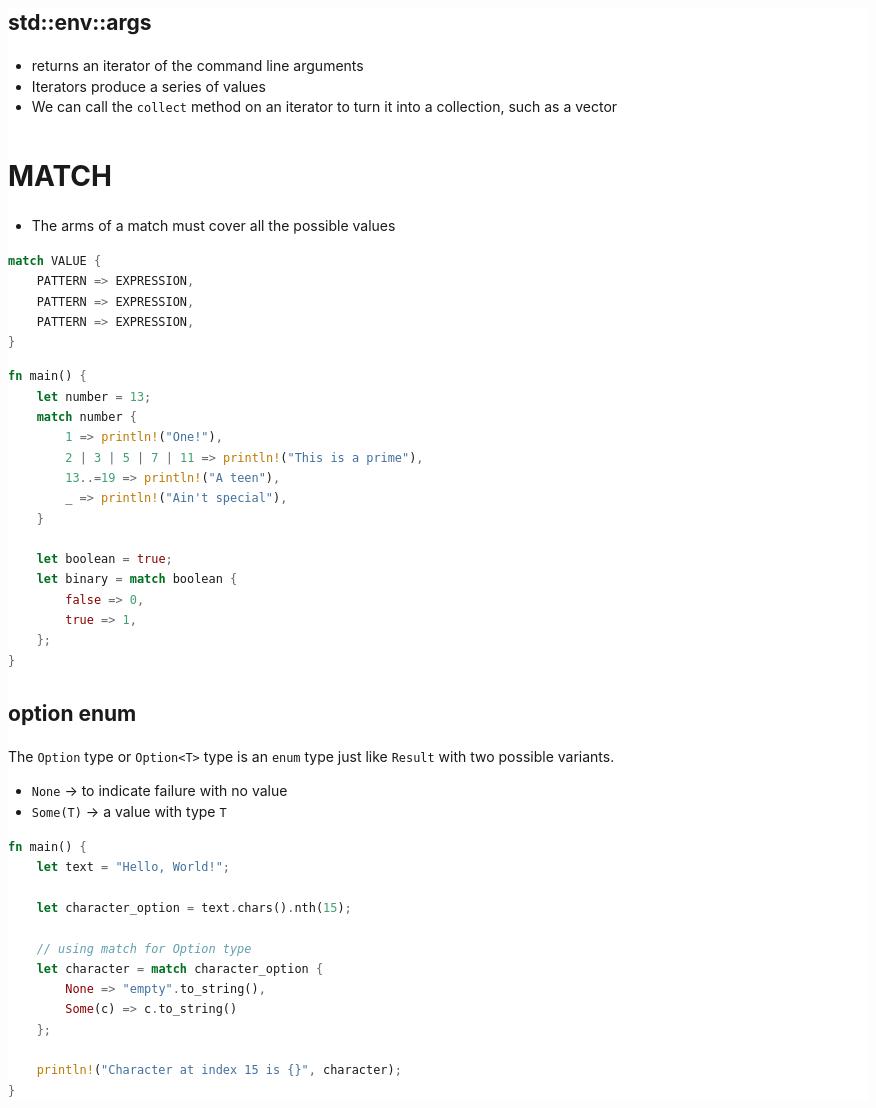 ## std::env::args

- returns an iterator of the command line arguments
- Iterators produce a series of values
- We can call the `collect` method on an iterator to turn it into a collection, such as a vector


# MATCH

- The arms of a match must cover all the possible values

```rust
match VALUE {
    PATTERN => EXPRESSION,
    PATTERN => EXPRESSION,
    PATTERN => EXPRESSION,
}
```


```rust
fn main() {
    let number = 13;
    match number {
        1 => println!("One!"),
        2 | 3 | 5 | 7 | 11 => println!("This is a prime"),
        13..=19 => println!("A teen"),
        _ => println!("Ain't special"),
    }

    let boolean = true;
    let binary = match boolean {
        false => 0,
        true => 1,
    };
}
```

## option enum

The `Option` type or `Option<T>` type is an `enum` type just like `Result` with two possible variants.

- `None` → to indicate failure with no value
- `Some(T)` → a value with type `T`

```rust
fn main() {
    let text = "Hello, World!";
    
    let character_option = text.chars().nth(15);
    
    // using match for Option type
    let character = match character_option {
        None => "empty".to_string(),
        Some(c) => c.to_string()
    };
    
    println!("Character at index 15 is {}", character);
}
```
